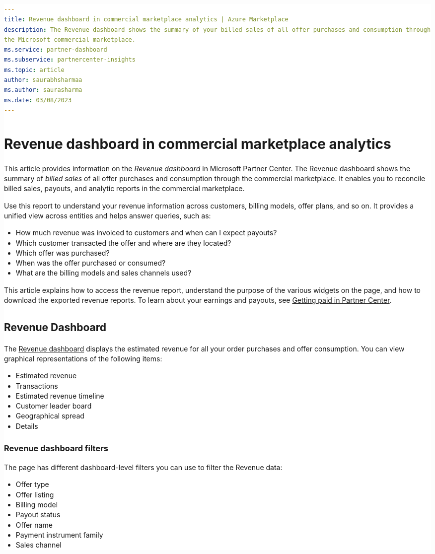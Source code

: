 ```yaml
---
title: Revenue dashboard in commercial marketplace analytics | Azure Marketplace
description: The Revenue dashboard shows the summary of your billed sales of all offer purchases and consumption through the Microsoft commercial marketplace. 
ms.service: partner-dashboard 
ms.subservice: partnercenter-insights
ms.topic: article
author: saurabhsharmaa
ms.author: saurasharma
ms.date: 03/08/2023
---
```


# Revenue dashboard in commercial marketplace analytics

This article provides information on the _Revenue dashboard_ in Microsoft Partner Center. The Revenue dashboard shows the summary of _billed sales_ of all offer purchases and consumption through the commercial marketplace. It enables you to reconcile billed sales, payouts, and analytic reports in the commercial marketplace.

Use this report to understand your revenue information across customers, billing models, offer plans, and so on. It provides a unified view across entities and helps answer queries, such as:

- How much revenue was invoiced to customers and when can I expect payouts?
- Which customer transacted the offer and where are they located?
- Which offer was purchased?
- When was the offer purchased or consumed?
- What are the billing models and sales channels used?

This article explains how to access the revenue report, understand the purpose of the various widgets on the page, and how to download the exported revenue reports. To learn about your earnings and payouts, see [Getting paid in Partner Center](marketplace-get-paid.md).

## Revenue Dashboard

The [Revenue dashboard](https://partner.microsoft.com/dashboard/commercial-marketplace/analytics/revenue) displays the estimated revenue for all your order purchases and offer consumption. You can view graphical representations of the following items:

- Estimated revenue
- Transactions
- Estimated revenue timeline
- Customer leader board
- Geographical spread
- Details

### Revenue dashboard filters

The page has different dashboard-level filters you can use to filter the Revenue data:

- Offer type
- Offer listing
- Billing model
- Payout status
- Offer name
- Payment instrument family
- Sales channel
